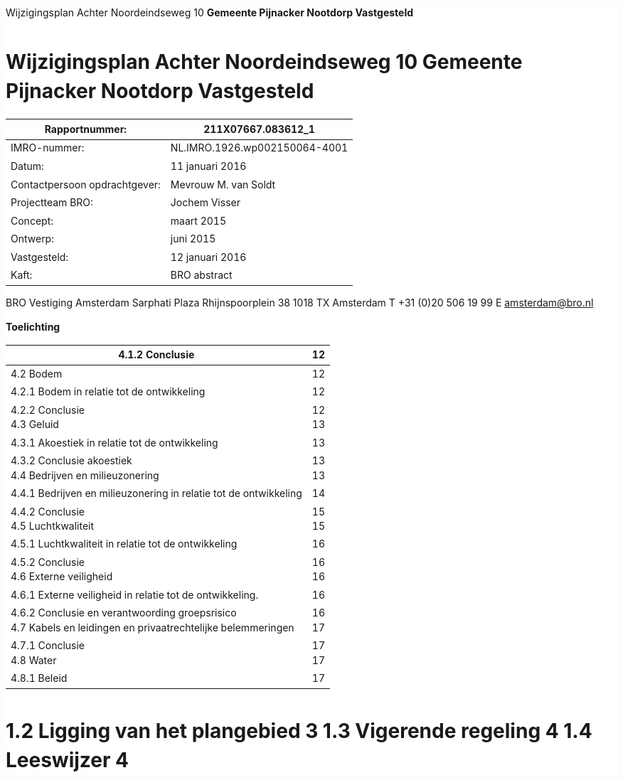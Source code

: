 Wijzigingsplan Achter Noordeindseweg 10 **Gemeente Pijnacker Nootdorp Vastgesteld**

# Wijzigingsplan Achter Noordeindseweg 10 **Gemeente Pijnacker Nootdorp Vastgesteld**

| Rapportnummer:                | 211X07667.083612_1            |
|-------------------------------|-------------------------------|
| IMRO-nummer:                  | NL.IMRO.1926.wp002150064-4001 |
| Datum:                        | 11 januari 2016               |
| Contactpersoon opdrachtgever: | Mevrouw M. van Soldt          |
| Projectteam BRO:              | Jochem Visser                 |
| Concept:                      | maart 2015                    |
| Ontwerp:                      | juni 2015                     |
| Vastgesteld:                  | 12 januari 2016               |
| Kaft:                         | BRO abstract                  |

BRO Vestiging Amsterdam Sarphati Plaza Rhijnspoorplein 38 1018 TX Amsterdam T +31 (0)20 506 19 99 E amsterdam@bro.nl

**Toelichting** 

| 4.1.2 Conclusie                                                                                               | 12       |
|---------------------------------------------------------------------------------------------------------------|----------|
| 4.2 Bodem                                                                                                     | 12       |
| 4.2.1 Bodem in relatie tot de ontwikkeling                                                                    | 12       |
| 4.2.2 Conclusie<br>4.3 Geluid                                                                                 | 12<br>13 |
| 4.3.1 Akoestiek in relatie tot de ontwikkeling                                                                | 13       |
| 4.3.2 Conclusie akoestiek<br>4.4 Bedrijven en milieuzonering                                                  | 13<br>13 |
| 4.4.1 Bedrijven en milieuzonering in relatie tot de ontwikkeling                                              | 14       |
| 4.4.2 Conclusie<br>4.5 Luchtkwaliteit                                                                         | 15<br>15 |
| 4.5.1 Luchtkwaliteit in relatie tot de ontwikkeling                                                           | 16       |
| 4.5.2 Conclusie<br>4.6 Externe veiligheid                                                                     | 16<br>16 |
| 4.6.1 Externe veiligheid in relatie tot de ontwikkeling.                                                      | 16       |
| 4.6.2 Conclusie en verantwoording groepsrisico<br>4.7 Kabels en leidingen en privaatrechtelijke belemmeringen | 16<br>17 |
| 4.7.1 Conclusie<br>4.8 Water                                                                                  | 17<br>17 |
| 4.8.1 Beleid                                                                                                  | 17       |

# 1.2 Ligging van het plangebied 3 1.3 Vigerende regeling 4 1.4 Leeswijzer 4
